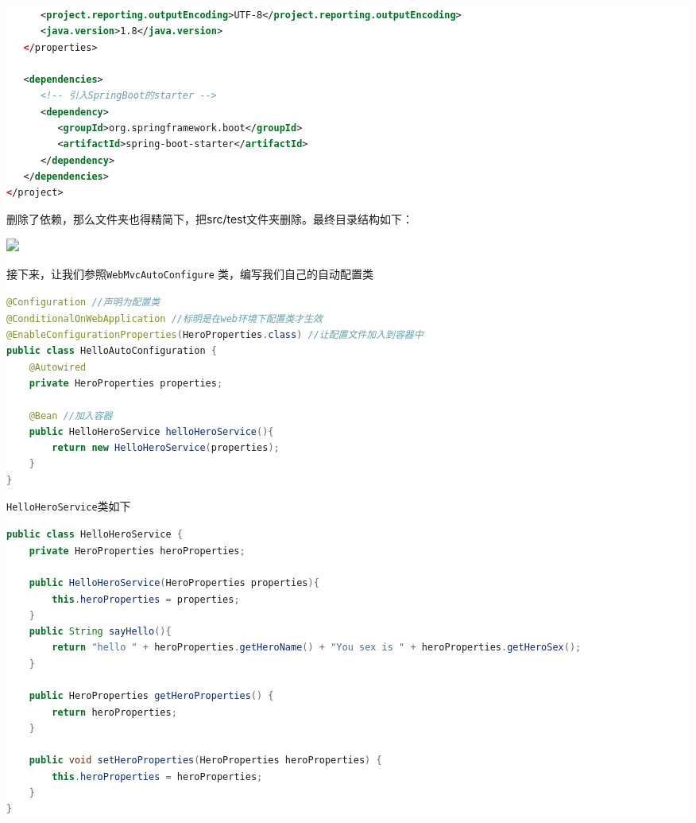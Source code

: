    ```xml
         <project.reporting.outputEncoding>UTF-8</project.reporting.outputEncoding>
         <java.version>1.8</java.version>
      </properties>

      <dependencies>
         <!-- 引入SpringBoot的starter -->
         <dependency>
            <groupId>org.springframework.boot</groupId>
            <artifactId>spring-boot-starter</artifactId>
         </dependency>
      </dependencies>
   </project>

   ```

   删除了依赖，那么文件夹也得精简下，把src/test文件夹删除。最终目录结构如下：

   ![](http://p9sepa44i.bkt.clouddn.com/18-7-27/53507527.jpg)

   接下来，让我们参照`WebMvcAutoConfigure` 类，编写我们自己的自动配置类

   ```java
   @Configuration //声明为配置类
   @ConditionalOnWebApplication //标明是在web环境下配置类才生效
   @EnableConfigurationProperties(HeroProperties.class) //让配置文件加入到容器中
   public class HelloAutoConfiguration {
       @Autowired
       private HeroProperties properties;

       @Bean //加入容器
       public HelloHeroService helloHeroService(){
           return new HelloHeroService(properties);
       }
   }
   ```

   `HelloHeroService`类如下

   ```java
   public class HelloHeroService {
       private HeroProperties heroProperties;

       public HelloHeroService(HeroProperties properties){
           this.heroProperties = properties;
       }
       public String sayHello(){
           return "hello " + heroProperties.getHeroName() + "You sex is " + heroProperties.getHeroSex();
       }

       public HeroProperties getHeroProperties() {
           return heroProperties;
       }

       public void setHeroProperties(HeroProperties heroProperties) {
           this.heroProperties = heroProperties;
       }
   }

   ```

